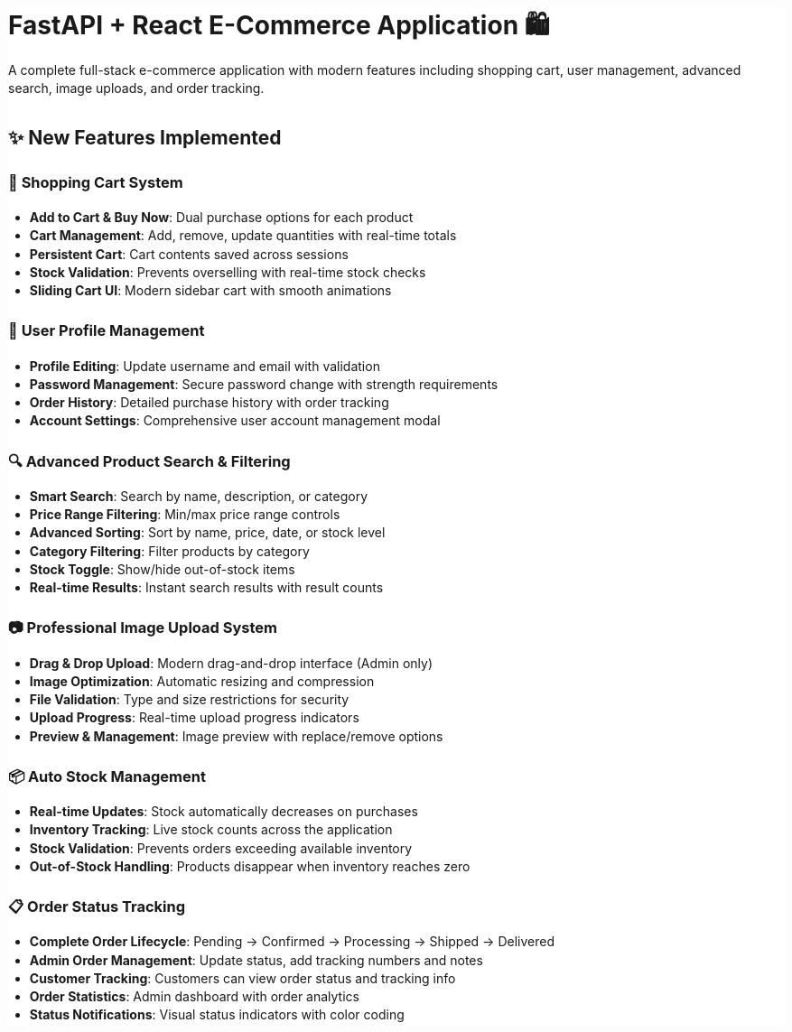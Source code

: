 # FastAPI + React E-Commerce Application 🛍️

A complete full-stack e-commerce application with modern features including shopping cart, user management, advanced search, image uploads, and order tracking.

## ✨ New Features Implemented

### 🛒 **Shopping Cart System**
- **Add to Cart & Buy Now**: Dual purchase options for each product
- **Cart Management**: Add, remove, update quantities with real-time totals
- **Persistent Cart**: Cart contents saved across sessions
- **Stock Validation**: Prevents overselling with real-time stock checks
- **Sliding Cart UI**: Modern sidebar cart with smooth animations

### 👤 **User Profile Management**
- **Profile Editing**: Update username and email with validation
- **Password Management**: Secure password change with strength requirements
- **Order History**: Detailed purchase history with order tracking
- **Account Settings**: Comprehensive user account management modal

### 🔍 **Advanced Product Search & Filtering**
- **Smart Search**: Search by name, description, or category
- **Price Range Filtering**: Min/max price range controls
- **Advanced Sorting**: Sort by name, price, date, or stock level
- **Category Filtering**: Filter products by category
- **Stock Toggle**: Show/hide out-of-stock items
- **Real-time Results**: Instant search results with result counts

### 📷 **Professional Image Upload System**
- **Drag & Drop Upload**: Modern drag-and-drop interface (Admin only)
- **Image Optimization**: Automatic resizing and compression
- **File Validation**: Type and size restrictions for security
- **Upload Progress**: Real-time upload progress indicators
- **Preview & Management**: Image preview with replace/remove options

### 📦 **Auto Stock Management**
- **Real-time Updates**: Stock automatically decreases on purchases
- **Inventory Tracking**: Live stock counts across the application
- **Stock Validation**: Prevents orders exceeding available inventory
- **Out-of-Stock Handling**: Products disappear when inventory reaches zero

### 📋 **Order Status Tracking**
- **Complete Order Lifecycle**: Pending → Confirmed → Processing → Shipped → Delivered
- **Admin Order Management**: Update status, add tracking numbers and notes
- **Customer Tracking**: Customers can view order status and tracking info
- **Order Statistics**: Admin dashboard with order analytics
- **Status Notifications**: Visual status indicators with color coding
